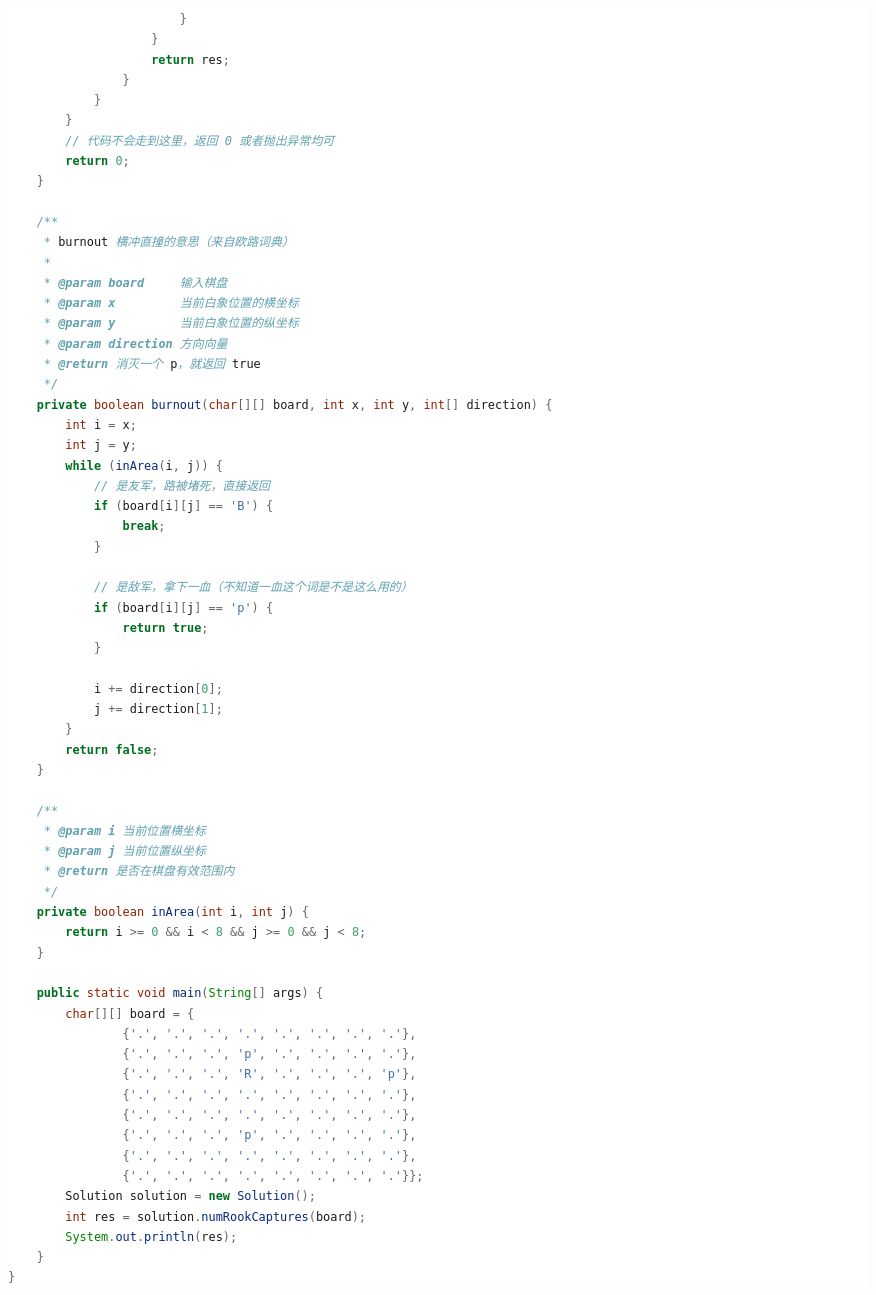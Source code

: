 ```Java []
                        }
                    }
                    return res;
                }
            }
        }
        // 代码不会走到这里，返回 0 或者抛出异常均可
        return 0;
    }

    /**
     * burnout 横冲直撞的意思（来自欧路词典）
     *
     * @param board     输入棋盘
     * @param x         当前白象位置的横坐标
     * @param y         当前白象位置的纵坐标
     * @param direction 方向向量
     * @return 消灭一个 p，就返回 true
     */
    private boolean burnout(char[][] board, int x, int y, int[] direction) {
        int i = x;
        int j = y;
        while (inArea(i, j)) {
            // 是友军，路被堵死，直接返回
            if (board[i][j] == 'B') {
                break;
            }

            // 是敌军，拿下一血（不知道一血这个词是不是这么用的）
            if (board[i][j] == 'p') {
                return true;
            }

            i += direction[0];
            j += direction[1];
        }
        return false;
    }

    /**
     * @param i 当前位置横坐标
     * @param j 当前位置纵坐标
     * @return 是否在棋盘有效范围内
     */
    private boolean inArea(int i, int j) {
        return i >= 0 && i < 8 && j >= 0 && j < 8;
    }

    public static void main(String[] args) {
        char[][] board = {
                {'.', '.', '.', '.', '.', '.', '.', '.'},
                {'.', '.', '.', 'p', '.', '.', '.', '.'},
                {'.', '.', '.', 'R', '.', '.', '.', 'p'},
                {'.', '.', '.', '.', '.', '.', '.', '.'},
                {'.', '.', '.', '.', '.', '.', '.', '.'},
                {'.', '.', '.', 'p', '.', '.', '.', '.'},
                {'.', '.', '.', '.', '.', '.', '.', '.'},
                {'.', '.', '.', '.', '.', '.', '.', '.'}};
        Solution solution = new Solution();
        int res = solution.numRookCaptures(board);
        System.out.println(res);
    }
}
```